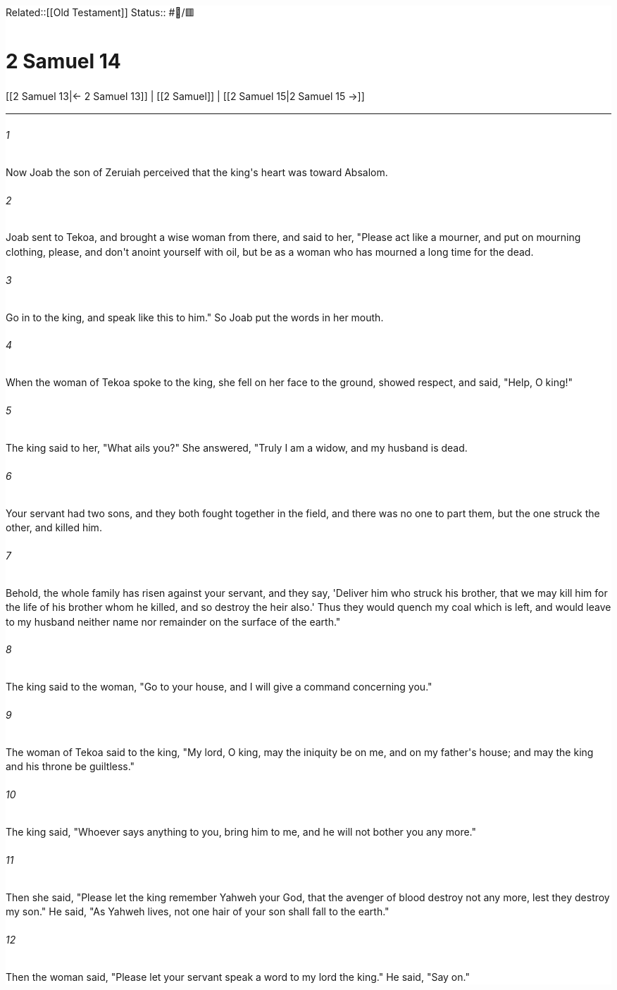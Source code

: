 Related::[[Old Testament]]
Status:: #📖/🟥
# 2 Samuel 14

[[2 Samuel 13|← 2 Samuel 13]] | [[2 Samuel]] | [[2 Samuel 15|2 Samuel 15 →]]
***



###### 1 
Now Joab the son of Zeruiah perceived that the king's heart was toward Absalom. 

###### 2 
Joab sent to Tekoa, and brought a wise woman from there, and said to her, "Please act like a mourner, and put on mourning clothing, please, and don't anoint yourself with oil, but be as a woman who has mourned a long time for the dead. 

###### 3 
Go in to the king, and speak like this to him." So Joab put the words in her mouth. 

###### 4 
When the woman of Tekoa spoke to the king, she fell on her face to the ground, showed respect, and said, "Help, O king!" 

###### 5 
The king said to her, "What ails you?" She answered, "Truly I am a widow, and my husband is dead. 

###### 6 
Your servant had two sons, and they both fought together in the field, and there was no one to part them, but the one struck the other, and killed him. 

###### 7 
Behold, the whole family has risen against your servant, and they say, 'Deliver him who struck his brother, that we may kill him for the life of his brother whom he killed, and so destroy the heir also.' Thus they would quench my coal which is left, and would leave to my husband neither name nor remainder on the surface of the earth." 

###### 8 
The king said to the woman, "Go to your house, and I will give a command concerning you." 

###### 9 
The woman of Tekoa said to the king, "My lord, O king, may the iniquity be on me, and on my father's house; and may the king and his throne be guiltless." 

###### 10 
The king said, "Whoever says anything to you, bring him to me, and he will not bother you any more." 

###### 11 
Then she said, "Please let the king remember Yahweh your God, that the avenger of blood destroy not any more, lest they destroy my son." He said, "As Yahweh lives, not one hair of your son shall fall to the earth." 

###### 12 
Then the woman said, "Please let your servant speak a word to my lord the king." He said, "Say on." 
